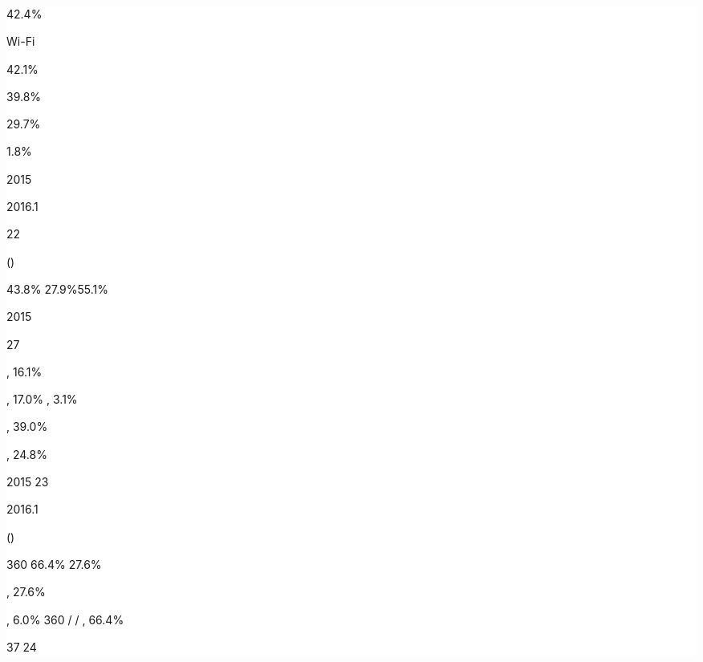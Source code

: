 

42.4%

Wi-Fi

42.1%



39.8%



29.7%

 1.8%



2015

2016.1

 22 

() 

 43.8%  27.9%55.1% 

2015 

27

 


, 16.1%

, 17.0% , 3.1%

 , 39.0%

, 24.8%



2015
 23 

 

2016.1

() 

 360  66.4% 27.6% 

   ,
27.6%


, 6.0%
360 / /
, 66.4%



37
 24 
